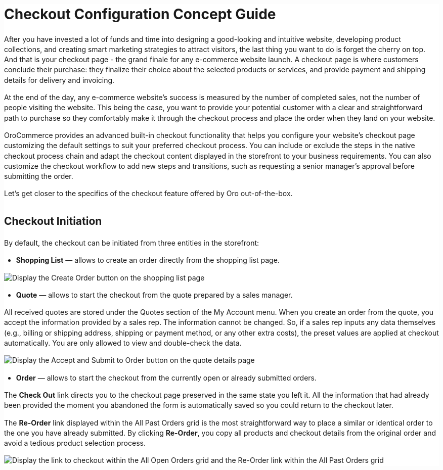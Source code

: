 <a id="checkout-management-concept-guide"></a>

# Checkout Configuration Concept Guide

After you have invested a lot of funds and time into designing a good-looking and intuitive website, developing product collections, and creating smart marketing strategies to attract visitors, the last thing you want to do is forget the cherry on top. And that is your checkout page - the grand finale for any e-commerce website launch. A checkout page is where customers conclude their purchase: they finalize their choice about the selected products or services, and provide payment and shipping details for delivery and invoicing.

At the end of the day, any e-commerce website’s success is measured by the number of completed sales, not the number of people visiting the website. This being the case, you want to provide your potential customer with a clear and straightforward path to purchase so they comfortably make it through the checkout process and place the order when they land on your website.

OroCommerce provides an advanced built-in checkout functionality that helps you configure your website’s checkout page customizing the default settings to suit your preferred checkout process. You can include or exclude the steps in the native checkout process chain and adapt the checkout content displayed in the storefront to your business requirements. You can also customize the checkout workflow to add new steps and transitions, such as requesting a senior manager’s approval before submitting the order.

Let’s get closer to the specifics of the checkout feature offered by Oro out-of-the-box.

## Checkout Initiation

By default, the checkout can be initiated from three entities in the storefront:

* **Shopping List** — allows to create an order directly from the shopping list page.

![Display the Create Order button on the shopping list page](user/img/concept-guides/checkout/checkout_from_sl.png)
* **Quote** — allows to start the checkout from the quote prepared by a sales manager.

All received quotes are stored under the Quotes section of the My Account menu. When you create an order from the quote, you accept the information provided by a sales rep. The information cannot be changed. So, if a sales rep inputs any data themselves (e.g., billing or shipping address, shipping or payment method, or any other extra costs), the preset values are applied at checkout automatically. You are only allowed to view and double-check the data.

![Display the Accept and Submit to Order button on the quote details page](user/img/concept-guides/checkout/checkout_from_quote.png)
* **Order** — allows to start the checkout from the currently open or already submitted orders.

The **Check Out** link directs you to the checkout page preserved in the same state you left it. All the information that had already been provided the moment you abandoned the form is automatically saved so you could return to the checkout later.

The **Re-Order** link displayed within the All Past Orders grid is the most straightforward way to place a similar or identical order to the one you have already submitted. By clicking **Re-Order**, you copy all products and checkout details from the original order and avoid a tedious product selection process.

![Display the link to checkout within the All Open Orders grid and the Re-Order link within the All Past Orders grid](user/img/concept-guides/checkout/checkout_from_order.png)

